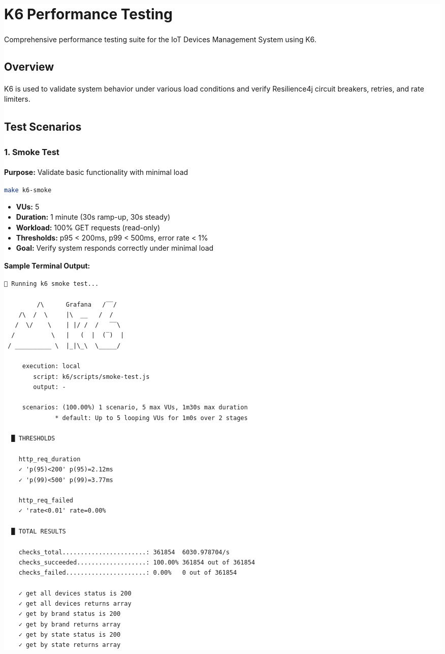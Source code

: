 # K6 Performance Testing

Comprehensive performance testing suite for the IoT Devices Management System using K6.

## Overview

K6 is used to validate system behavior under various load conditions and verify Resilience4j circuit breakers, retries, and rate limiters.

## Test Scenarios

### 1. Smoke Test
**Purpose:** Validate basic functionality with minimal load

```bash
make k6-smoke
```

- **VUs:** 5
- **Duration:** 1 minute (30s ramp-up, 30s steady)
- **Workload:** 100% GET requests (read-only)
- **Thresholds:** p95 < 200ms, p99 < 500ms, error rate < 1%
- **Goal:** Verify system responds correctly under minimal load

**Sample Terminal Output:**
```
💨 Running k6 smoke test...

         /\      Grafana   /‾‾/  
    /\  /  \     |\  __   /  /   
   /  \/    \    | |/ /  /   ‾‾\ 
  /          \   |   (  |  (‾)  |
 / __________ \  |_|\_\  \_____/ 

     execution: local
        script: k6/scripts/smoke-test.js
        output: -

     scenarios: (100.00%) 1 scenario, 5 max VUs, 1m30s max duration
              * default: Up to 5 looping VUs for 1m0s over 2 stages

  █ THRESHOLDS 

    http_req_duration
    ✓ 'p(95)<200' p(95)=2.12ms
    ✓ 'p(99)<500' p(99)=3.77ms

    http_req_failed
    ✓ 'rate<0.01' rate=0.00%

  █ TOTAL RESULTS 

    checks_total.......................: 361854  6030.978704/s
    checks_succeeded...................: 100.00% 361854 out of 361854
    checks_failed......................: 0.00%   0 out of 361854

    ✓ get all devices status is 200
    ✓ get all devices returns array
    ✓ get by brand status is 200
    ✓ get by brand returns array
    ✓ get by state status is 200
    ✓ get by state returns array

```
